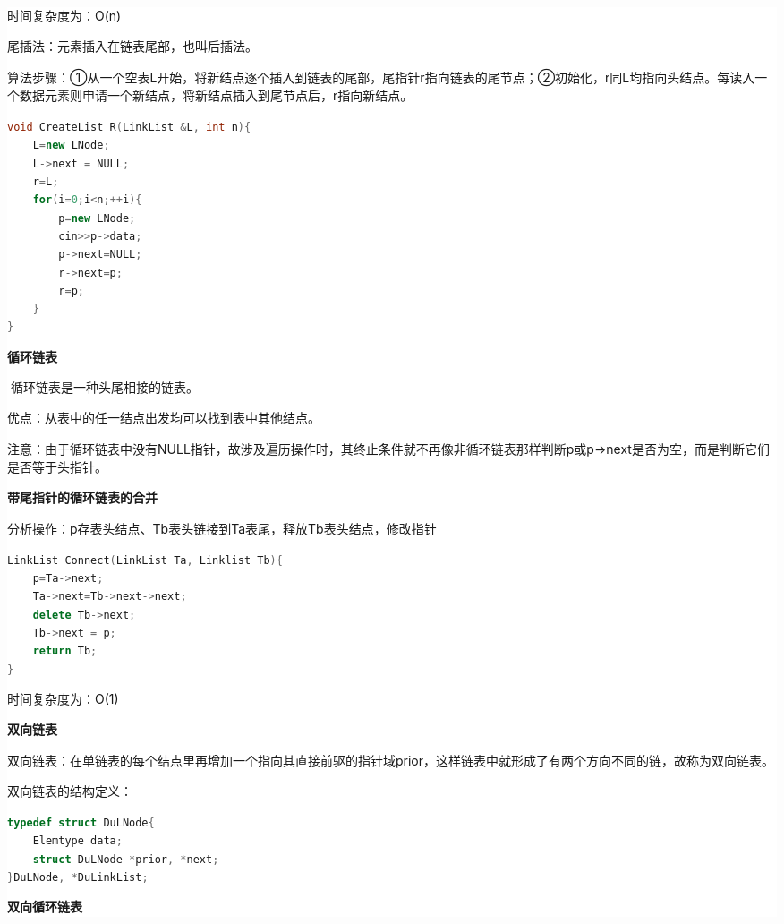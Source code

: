 时间复杂度为：O(n)

尾插法：元素插入在链表尾部，也叫后插法。

算法步骤：①从一个空表L开始，将新结点逐个插入到链表的尾部，尾指针r指向链表的尾节点；②初始化，r同L均指向头结点。每读入一个数据元素则申请一个新结点，将新结点插入到尾节点后，r指向新结点。

```c++
void CreateList_R(LinkList &L, int n){
    L=new LNode;
    L->next = NULL;
    r=L;
    for(i=0;i<n;++i){
        p=new LNode;
        cin>>p->data;
        p->next=NULL;
        r->next=p;
        r=p;
    }
}
```

**循环链表**

​		循环链表是一种头尾相接的链表。

优点：从表中的任一结点出发均可以找到表中其他结点。

注意：由于循环链表中没有NULL指针，故涉及遍历操作时，其终止条件就不再像非循环链表那样判断p或p->next是否为空，而是判断它们是否等于头指针。

**带尾指针的循环链表的合并**

分析操作：p存表头结点、Tb表头链接到Ta表尾，释放Tb表头结点，修改指针

```c++
LinkList Connect(LinkList Ta, Linklist Tb){
    p=Ta->next;
    Ta->next=Tb->next->next;
    delete Tb->next;
    Tb->next = p;
    return Tb;
}
```

时间复杂度为：O(1)

**双向链表**

双向链表：在单链表的每个结点里再增加一个指向其直接前驱的指针域prior，这样链表中就形成了有两个方向不同的链，故称为双向链表。

双向链表的结构定义：

```c++
typedef struct DuLNode{
    Elemtype data;
    struct DuLNode *prior, *next;
}DuLNode, *DuLinkList;
```

**双向循环链表**
